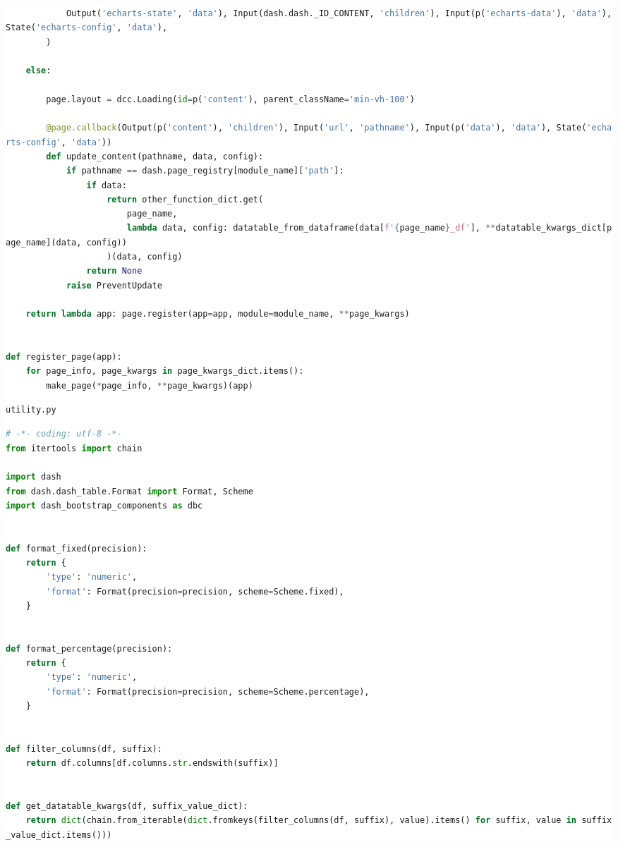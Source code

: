 ```python
            Output('echarts-state', 'data'), Input(dash.dash._ID_CONTENT, 'children'), Input(p('echarts-data'), 'data'), State('echarts-config', 'data'),
        )

    else:

        page.layout = dcc.Loading(id=p('content'), parent_className='min-vh-100')

        @page.callback(Output(p('content'), 'children'), Input('url', 'pathname'), Input(p('data'), 'data'), State('echarts-config', 'data'))
        def update_content(pathname, data, config):
            if pathname == dash.page_registry[module_name]['path']:
                if data:
                    return other_function_dict.get(
                        page_name,
                        lambda data, config: datatable_from_dataframe(data[f'{page_name}_df'], **datatable_kwargs_dict[page_name](data, config))
                    )(data, config)
                return None
            raise PreventUpdate

    return lambda app: page.register(app=app, module=module_name, **page_kwargs)


def register_page(app):
    for page_info, page_kwargs in page_kwargs_dict.items():
        make_page(*page_info, **page_kwargs)(app)

```

`utility.py`

```python
# -*- coding: utf-8 -*-
from itertools import chain

import dash
from dash.dash_table.Format import Format, Scheme
import dash_bootstrap_components as dbc


def format_fixed(precision):
    return {
        'type': 'numeric',
        'format': Format(precision=precision, scheme=Scheme.fixed),
    }


def format_percentage(precision):
    return {
        'type': 'numeric',
        'format': Format(precision=precision, scheme=Scheme.percentage),
    }


def filter_columns(df, suffix):
    return df.columns[df.columns.str.endswith(suffix)]


def get_datatable_kwargs(df, suffix_value_dict):
    return dict(chain.from_iterable(dict.fromkeys(filter_columns(df, suffix), value).items() for suffix, value in suffix_value_dict.items()))


```